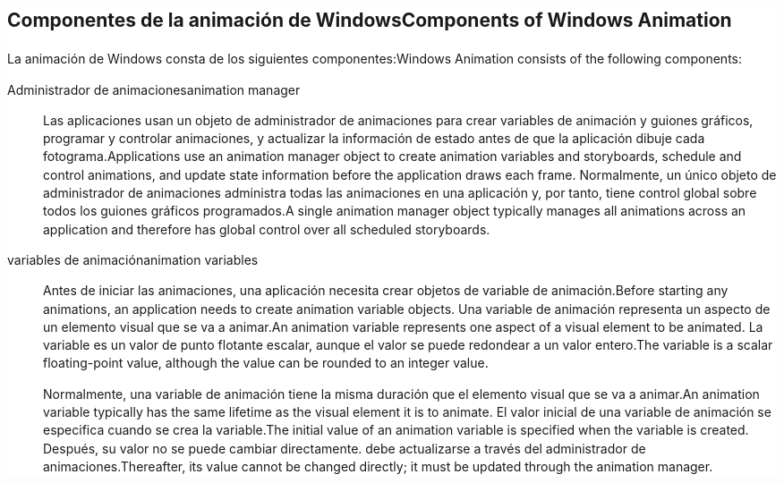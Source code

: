 ## <a name="components-of-windows-animation"></a><span data-ttu-id="10225-137">Componentes de la animación de Windows</span><span class="sxs-lookup"><span data-stu-id="10225-137">Components of Windows Animation</span></span>

<span data-ttu-id="10225-138">La animación de Windows consta de los siguientes componentes:</span><span class="sxs-lookup"><span data-stu-id="10225-138">Windows Animation consists of the following components:</span></span>

<dl> <dt>

<span data-ttu-id="10225-139"><span id="animation_manager"></span><span id="ANIMATION_MANAGER"></span>Administrador de animaciones</span><span class="sxs-lookup"><span data-stu-id="10225-139"><span id="animation_manager"></span><span id="ANIMATION_MANAGER"></span>animation manager</span></span>
</dt> <dd>

<span data-ttu-id="10225-140">Las aplicaciones usan un objeto de administrador de animaciones para crear variables de animación y guiones gráficos, programar y controlar animaciones, y actualizar la información de estado antes de que la aplicación dibuje cada fotograma.</span><span class="sxs-lookup"><span data-stu-id="10225-140">Applications use an animation manager object to create animation variables and storyboards, schedule and control animations, and update state information before the application draws each frame.</span></span> <span data-ttu-id="10225-141">Normalmente, un único objeto de administrador de animaciones administra todas las animaciones en una aplicación y, por tanto, tiene control global sobre todos los guiones gráficos programados.</span><span class="sxs-lookup"><span data-stu-id="10225-141">A single animation manager object typically manages all animations across an application and therefore has global control over all scheduled storyboards.</span></span>

</dd> <dt>

<span data-ttu-id="10225-142"><span id="animation_variables"></span><span id="ANIMATION_VARIABLES"></span>variables de animación</span><span class="sxs-lookup"><span data-stu-id="10225-142"><span id="animation_variables"></span><span id="ANIMATION_VARIABLES"></span>animation variables</span></span>
</dt> <dd>

<span data-ttu-id="10225-143">Antes de iniciar las animaciones, una aplicación necesita crear objetos de variable de animación.</span><span class="sxs-lookup"><span data-stu-id="10225-143">Before starting any animations, an application needs to create animation variable objects.</span></span> <span data-ttu-id="10225-144">Una variable de animación representa un aspecto de un elemento visual que se va a animar.</span><span class="sxs-lookup"><span data-stu-id="10225-144">An animation variable represents one aspect of a visual element to be animated.</span></span> <span data-ttu-id="10225-145">La variable es un valor de punto flotante escalar, aunque el valor se puede redondear a un valor entero.</span><span class="sxs-lookup"><span data-stu-id="10225-145">The variable is a scalar floating-point value, although the value can be rounded to an integer value.</span></span>

<span data-ttu-id="10225-146">Normalmente, una variable de animación tiene la misma duración que el elemento visual que se va a animar.</span><span class="sxs-lookup"><span data-stu-id="10225-146">An animation variable typically has the same lifetime as the visual element it is to animate.</span></span> <span data-ttu-id="10225-147">El valor inicial de una variable de animación se especifica cuando se crea la variable.</span><span class="sxs-lookup"><span data-stu-id="10225-147">The initial value of an animation variable is specified when the variable is created.</span></span> <span data-ttu-id="10225-148">Después, su valor no se puede cambiar directamente. debe actualizarse a través del administrador de animaciones.</span><span class="sxs-lookup"><span data-stu-id="10225-148">Thereafter, its value cannot be changed directly; it must be updated through the animation manager.</span></span>
